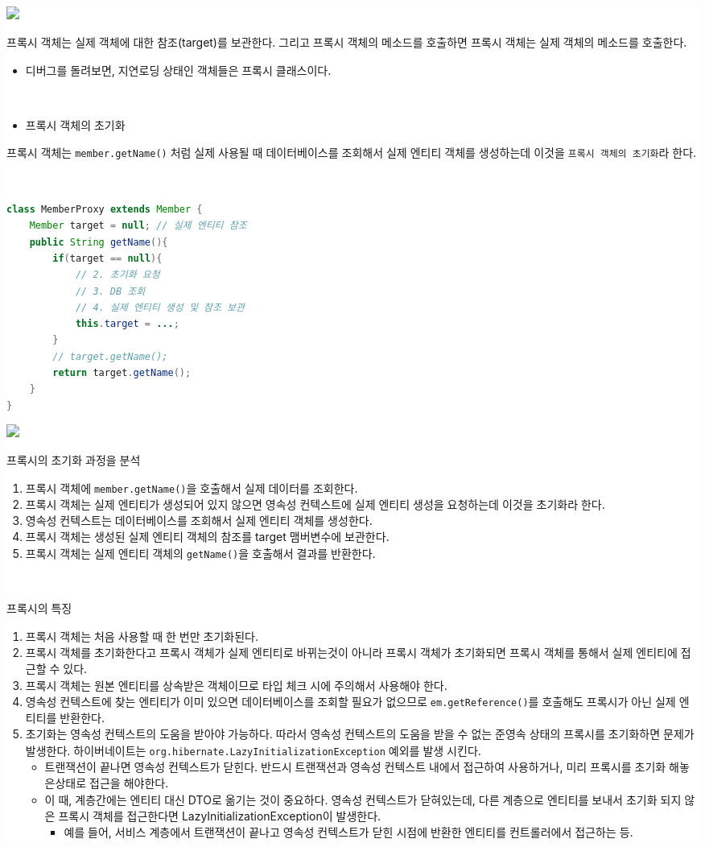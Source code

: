 <img width="60%" src="https://img1.daumcdn.net/thumb/R1280x0/?scode=mtistory2&fname=https%3A%2F%2Fblog.kakaocdn.net%2Fdn%2FddDzJL%2FbtrdcQ5Ri0l%2FLdI350WWUrUMCnukXFqymk%2Fimg.png">

<br>

프록시 객체는 실제 객체에 대한 참조(target)를 보관한다. 그리고 프록시 객체의 메소드를 호출하면 프록시 객체는 실제 객체의 메소드를 호출한다. <br>


* 디버그를 돌려보면, 지연로딩 상태인 객체들은 프록시 클래스이다. 

<br>

* 프록시 객체의 초기화 <br>

프록시 객체는 `member.getName()` 처럼 실제 사용될 때 데이터베이스를 조회해서 실제 엔티티 객체를 생성하는데 이것을 `프록시 객체의 초기화`라 한다. <br>

<br>

````java
class MemberProxy extends Member {
    Member target = null; // 실제 엔티티 참조
    public String getName(){
        if(target == null){
            // 2. 초기화 요청
            // 3. DB 조회
            // 4. 실제 엔티티 생성 및 참조 보관
            this.target = ...;
        }
        // target.getName();
        return target.getName();
    }
}
````

<img width="60%" src="https://img1.daumcdn.net/thumb/R1280x0/?scode=mtistory2&fname=https%3A%2F%2Fblog.kakaocdn.net%2Fdn%2FJwIuY%2Fbtrc8gRN5sU%2FMP3tY3bpPm8C9ZdsPieYE0%2Fimg.png">

<br>

프록시의 초기화 과정을 분석 <br>

1. 프록시 객체에 `member.getName()`을 호출해서 실제 데이터를 조회한다.
2. 프록시 객체는 실제 엔티티가 생성되어 있지 않으면 영속성 컨텍스트에 실제 엔티티 생성을 요청하는데 이것을 초기화라 한다.
3. 영속성 컨텍스트는 데이터베이스를 조회해서 실제 엔티티 객체를 생성한다.
4. 프록시 객체는 생성된 실제 엔티티 객체의 참조를 target 맴버변수에 보관한다.
5. 프록시 객체는 실제 엔티티 객체의 `getName()`을 호출해서 결과를 반환한다.

<br>

프록시의 특징 <br>

1. 프록시 객체는 처음 사용할 때 한 번만 초기화된다.
2. 프록시 객체를 초기화한다고 프록시 객체가 실제 엔티티로 바뀌는것이 아니라 프록시 객체가 초기화되면 프록시 객체를 통해서 실제 엔티티에 접근할 수 있다.
3. 프록시 객체는 원본 엔티티를 상속받은 객체이므로 타입 체크 시에 주의해서 사용해야 한다.
4. 영속성 컨텍스트에 찾는 엔티티가 이미 있으면 데이터베이스를 조회할 필요가 없으므로 `em.getReference()`를 호출해도 프록시가 아닌 실제 엔티티를 반환한다.
5. 초기화는 영속성 컨텍스트의 도움을 받아야 가능하다. 따라서 영속성 컨텍스트의 도움을 받을 수 없는 준영속 상태의 프록시를 초기화하면 문제가 발생한다. 하이버네이트는 `org.hibernate.LazyInitializationException` 예외를 발생 시킨다.
    * 트랜잭션이 끝나면 영속성 컨텍스트가 닫힌다. 반드시 트랜잭션과 영속성 컨텍스트 내에서 접근하여 사용하거나, 미리 프록시를 초기화 해놓은상태로 접근을 해야한다.
    * 이 때, 계층간에는 엔티티 대신 DTO로 옮기는 것이 중요하다. 영속성 컨텍스트가 닫혀있는데, 다른 계층으로 엔티티를 보내서 초기화 되지 않은 프록시 객체를 접근한다면 LazyInitializationException이 발생한다. 
        * 예를 들어, 서비스 계층에서 트랜잭션이 끝나고 영속성 컨텍스트가 닫힌 시점에 반환한 엔티티를 컨트롤러에서 접근하는 등. 

